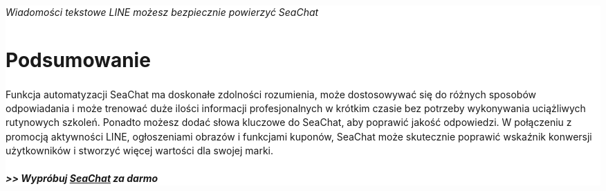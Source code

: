 *Wiadomości tekstowe LINE możesz bezpiecznie powierzyć SeaChat*
</center>

# Podsumowanie
Funkcja automatyzacji SeaChat ma doskonałe zdolności rozumienia, może dostosowywać się do różnych sposobów odpowiadania i może trenować duże ilości informacji profesjonalnych w krótkim czasie bez potrzeby wykonywania uciążliwych rutynowych szkoleń. Ponadto możesz dodać słowa kluczowe do SeaChat, aby poprawić jakość odpowiedzi. W połączeniu z promocją aktywności LINE, ogłoszeniami obrazów i funkcjami kuponów, SeaChat może skutecznie poprawić wskaźnik konwersji użytkowników i stworzyć więcej wartości dla swojej marki.

##### >> Wypróbuj [SeaChat](https://chat.seasalt.ai/?utm_source=blog) za darmo 